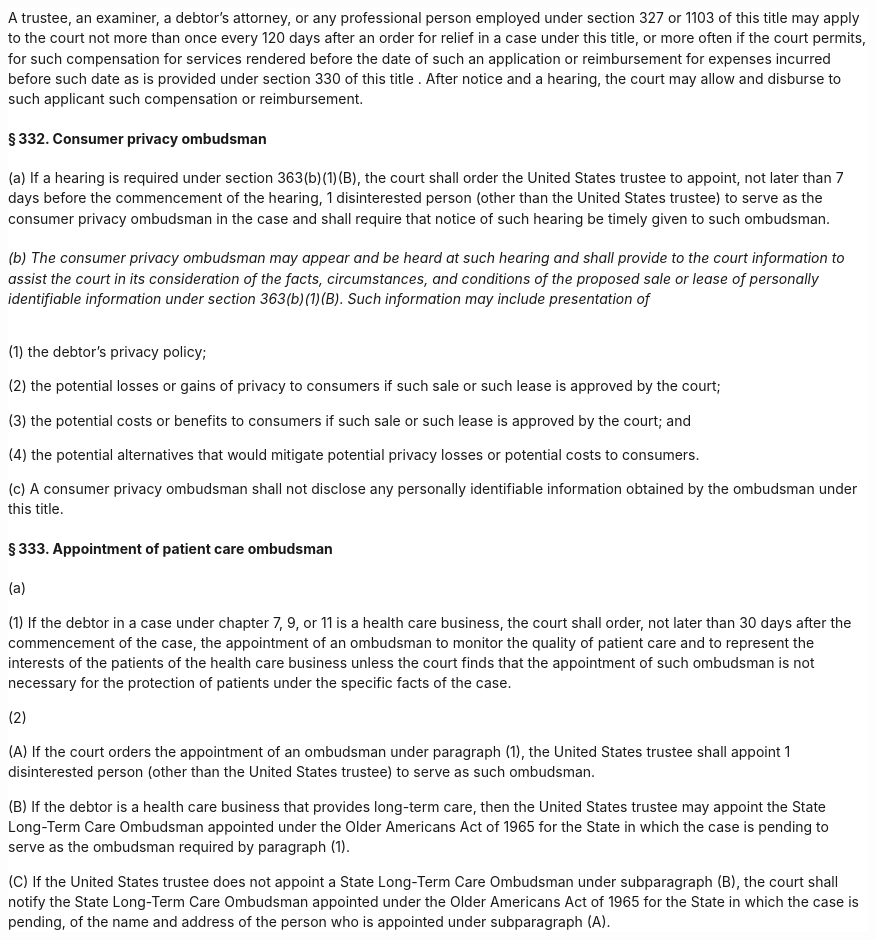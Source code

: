 A trustee, an examiner, a debtor’s attorney, or any professional person employed under section 327 or 1103 of this title may apply to the court not more than once every 120 days after an order for relief in a case under this title, or more often if the court permits, for such compensation for services rendered before the date of such an application or reimbursement for expenses incurred before such date as is provided under section 330 of this title . After notice and a hearing, the court may allow and disburse to such applicant such compensation or reimbursement.

#### § 332. Consumer privacy ombudsman

 (a) If a hearing is required under section 363(b)(1)(B), the court shall order the United States trustee to appoint, not later than 7 days before the commencement of the hearing, 1 disinterested person (other than the United States trustee) to serve as the consumer privacy ombudsman in the case and shall require that notice of such hearing be timely given to such ombudsman.

###### (b) The consumer privacy ombudsman may appear and be heard at such hearing and shall provide to the court information to assist the court in its consideration of the facts, circumstances, and conditions of the proposed sale or lease of personally identifiable information under section 363(b)(1)(B). Such information may include presentation of

(1) the debtor’s privacy policy;

(2) the potential losses or gains of privacy to consumers if such sale or such lease is approved by the court;

(3) the potential costs or benefits to consumers if such sale or such lease is approved by the court; and

(4) the potential alternatives that would mitigate potential privacy losses or potential costs to consumers.

 (c) A consumer privacy ombudsman shall not disclose any personally identifiable information obtained by the ombudsman under this title.

#### § 333. Appointment of patient care ombudsman

 (a)

(1) If the debtor in a case under chapter 7, 9, or 11 is a health care business, the court shall order, not later than 30 days after the commencement of the case, the appointment of an ombudsman to monitor the quality of patient care and to represent the interests of the patients of the health care business unless the court finds that the appointment of such ombudsman is not necessary for the protection of patients under the specific facts of the case.

(2)

 (A) If the court orders the appointment of an ombudsman under paragraph (1), the United States trustee shall appoint 1 disinterested person (other than the United States trustee) to serve as such ombudsman.

 (B) If the debtor is a health care business that provides long-term care, then the United States trustee may appoint the State Long-Term Care Ombudsman appointed under the Older Americans Act of 1965 for the State in which the case is pending to serve as the ombudsman required by paragraph (1).

 (C) If the United States trustee does not appoint a State Long-Term Care Ombudsman under subparagraph (B), the court shall notify the State Long-Term Care Ombudsman appointed under the Older Americans Act of 1965 for the State in which the case is pending, of the name and address of the person who is appointed under subparagraph (A).
